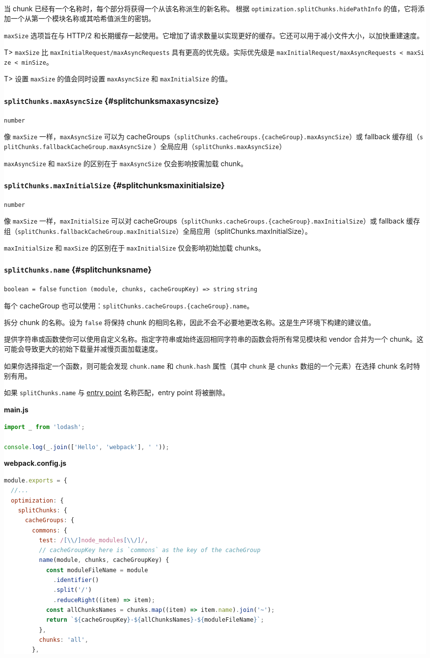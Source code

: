 当 chunk 已经有一个名称时，每个部分将获得一个从该名称派生的新名称。 根据 `optimization.splitChunks.hidePathInfo` 的值，它将添加一个从第一个模块名称或其哈希值派生的密钥。

`maxSize` 选项旨在与 HTTP/2 和长期缓存一起使用。它增加了请求数量以实现更好的缓存。它还可以用于减小文件大小，以加快重建速度。

T> `maxSize` 比 `maxInitialRequest/maxAsyncRequests` 具有更高的优先级。实际优先级是 `maxInitialRequest/maxAsyncRequests < maxSize < minSize`。

T> 设置 `maxSize` 的值会同时设置 `maxAsyncSize` 和 `maxInitialSize` 的值。

### `splitChunks.maxAsyncSize` {#splitchunksmaxasyncsize}

`number`

像 `maxSize` 一样，`maxAsyncSize` 可以为 cacheGroups（`splitChunks.cacheGroups.{cacheGroup}.maxAsyncSize`）或 fallback 缓存组（`splitChunks.fallbackCacheGroup.maxAsyncSize` ）全局应用（`splitChunks.maxAsyncSize`）

`maxAsyncSize` 和 `maxSize` 的区别在于 `maxAsyncSize` 仅会影响按需加载 chunk。

### `splitChunks.maxInitialSize` {#splitchunksmaxinitialsize}

`number`

像 `maxSize` 一样，`maxInitialSize` 可以对 cacheGroups（`splitChunks.cacheGroups.{cacheGroup}.maxInitialSize`）或 fallback 缓存组（`splitChunks.fallbackCacheGroup.maxInitialSize`）全局应用（splitChunks.maxInitialSize）。

`maxInitialSize` 和 `maxSize` 的区别在于 `maxInitialSize` 仅会影响初始加载 chunks。

### `splitChunks.name` {#splitchunksname}

`boolean = false` `function (module, chunks, cacheGroupKey) => string` `string`

每个 cacheGroup 也可以使用：`splitChunks.cacheGroups.{cacheGroup}.name`。

拆分 chunk 的名称。设为 `false` 将保持 chunk 的相同名称，因此不会不必要地更改名称。这是生产环境下构建的建议值。

提供字符串或函数使你可以使用自定义名称。指定字符串或始终返回相同字符串的函数会将所有常见模块和 vendor 合并为一个 chunk。这可能会导致更大的初始下载量并减慢页面加载速度。

如果你选择指定一个函数，则可能会发现 `chunk.name` 和 `chunk.hash` 属性（其中 `chunk` 是 `chunks` 数组的一个元素）在选择 chunk 名时特别有用。

如果 `splitChunks.name` 与 [entry point](/configuration/entry-context/#entry) 名称匹配，entry point 将被删除。

**main.js**

```js
import _ from 'lodash';

console.log(_.join(['Hello', 'webpack'], ' '));
```

**webpack.config.js**

```js
module.exports = {
  //...
  optimization: {
    splitChunks: {
      cacheGroups: {
        commons: {
          test: /[\\/]node_modules[\\/]/,
          // cacheGroupKey here is `commons` as the key of the cacheGroup
          name(module, chunks, cacheGroupKey) {
            const moduleFileName = module
              .identifier()
              .split('/')
              .reduceRight((item) => item);
            const allChunksNames = chunks.map((item) => item.name).join('~');
            return `${cacheGroupKey}-${allChunksNames}-${moduleFileName}`;
          },
          chunks: 'all',
        },
```